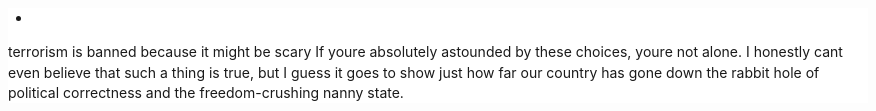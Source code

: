 -
terrorism is banned because it might be
scary
If youre absolutely astounded by these choices,
youre not alone.
I honestly cant even believe that such a thing
is true, but I guess it goes to show just how far our country has gone down
the rabbit hole of political correctness and the freedom-crushing nanny
state.
